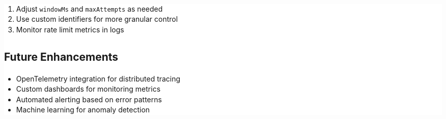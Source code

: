 1. Adjust `windowMs` and `maxAttempts` as needed
2. Use custom identifiers for more granular control
3. Monitor rate limit metrics in logs

## Future Enhancements

- OpenTelemetry integration for distributed tracing
- Custom dashboards for monitoring metrics
- Automated alerting based on error patterns
- Machine learning for anomaly detection